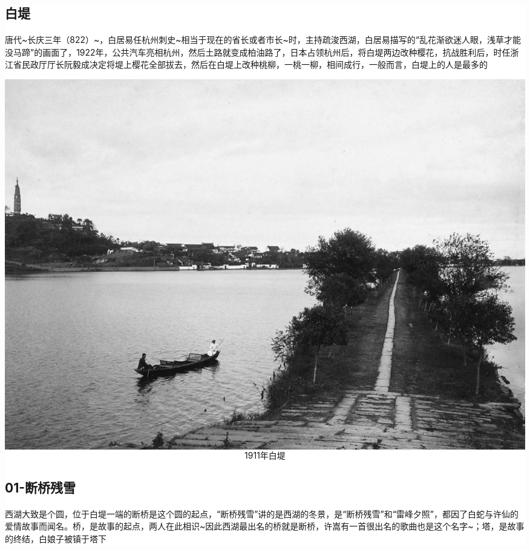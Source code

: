 ## 白堤

唐代~长庆三年（822）~，白居易任杭州刺史~相当于现在的省长或者市长~时，主持疏浚西湖，白居易描写的“乱花渐欲迷人眼，浅草才能没马蹄”的画面了，1922年，公共汽车亮相杭州，然后土路就变成柏油路了，日本占领杭州后，将白堤两边改种樱花，抗战胜利后，时任浙江省民政厅厅长阮毅成决定将堤上樱花全部拔去，然后在白堤上改种桃柳，一桃一柳，相间成行，一般而言，白堤上的人是最多的

<img src="./img/wl/08.png" width = 100% height = 70% alt="图片名称" align=center />

<center>1911年白堤</center>

## 01-断桥残雪

西湖大致是个圆，位于白堤一端的断桥是这个圆的起点，“断桥残雪”讲的是西湖的冬景，是“断桥残雪”和“雷峰夕照”，都因了白蛇与许仙的爱情故事而闻名。桥，是故事的起点，两人在此相识~因此西湖最出名的桥就是断桥，许嵩有一首很出名的歌曲也是这个名字~；塔，是故事的终结，白娘子被镇于塔下
